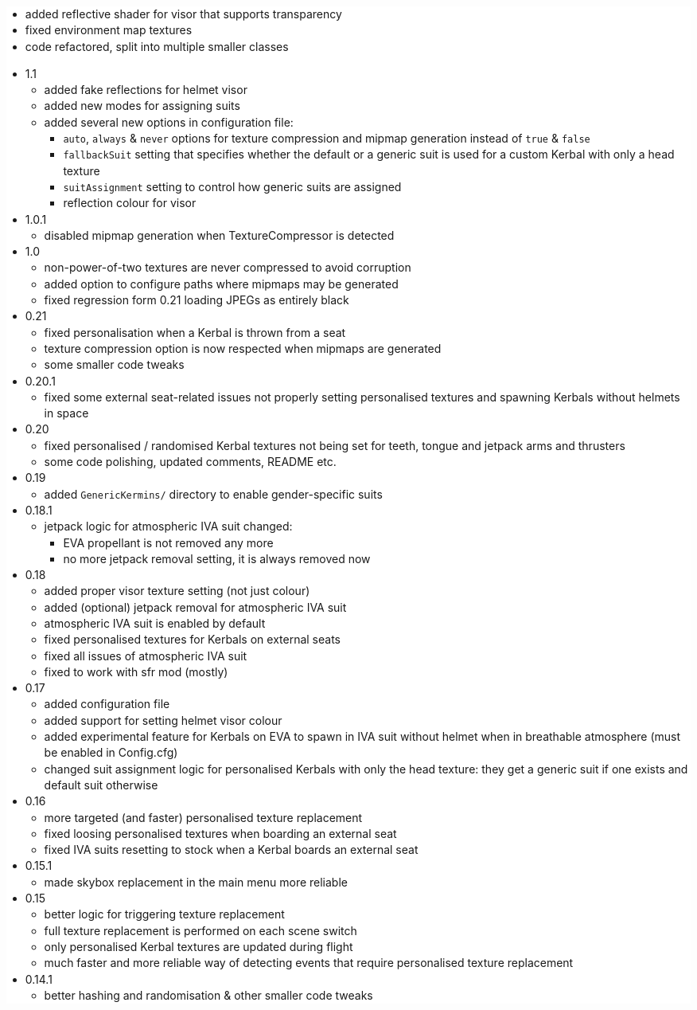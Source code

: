   - added reflective shader for visor that supports transparency
  - fixed environment map textures
  - code refactored, split into multiple smaller classes
* 1.1
  - added fake reflections for helmet visor
  - added new modes for assigning suits
  - added several new options in configuration file:
    * `auto`, `always` & `never` options for texture compression and mipmap
      generation instead of `true` & `false`
    * `fallbackSuit` setting that specifies whether the default or a generic
      suit is used for a custom Kerbal with only a head texture
    * `suitAssignment` setting to control how generic suits are assigned
    * reflection colour for visor
* 1.0.1
  - disabled mipmap generation when TextureCompressor is detected
* 1.0
  - non-power-of-two textures are never compressed to avoid corruption
  - added option to configure paths where mipmaps may be generated
  - fixed regression form 0.21 loading JPEGs as entirely black
* 0.21
  - fixed personalisation when a Kerbal is thrown from a seat
  - texture compression option is now respected when mipmaps are generated
  - some smaller code tweaks
* 0.20.1
  - fixed some external seat-related issues not properly setting personalised
    textures and spawning Kerbals without helmets in space
* 0.20
  - fixed personalised / randomised Kerbal textures not being set for teeth,
    tongue and jetpack arms and thrusters
  - some code polishing, updated comments, README etc.
* 0.19
  - added `GenericKermins/` directory to enable gender-specific suits
* 0.18.1
  - jetpack logic for atmospheric IVA suit changed:
    * EVA propellant is not removed any more
    * no more jetpack removal setting, it is always removed now
* 0.18
  - added proper visor texture setting (not just colour)
  - added (optional) jetpack removal for atmospheric IVA suit
  - atmospheric IVA suit is enabled by default
  - fixed personalised textures for Kerbals on external seats
  - fixed all issues of atmospheric IVA suit
  - fixed to work with sfr mod (mostly)
* 0.17
  - added configuration file
  - added support for setting helmet visor colour
  - added experimental feature for Kerbals on EVA to spawn in IVA suit without
    helmet when in breathable atmosphere (must be enabled in Config.cfg)
  - changed suit assignment logic for personalised Kerbals with only the head
    texture: they get a generic suit if one exists and default suit otherwise
* 0.16
  - more targeted (and faster) personalised texture replacement
  - fixed loosing personalised textures when boarding an external seat
  - fixed IVA suits resetting to stock when a Kerbal boards an external seat
* 0.15.1
  - made skybox replacement in the main menu more reliable
* 0.15
  - better logic for triggering texture replacement
  - full texture replacement is performed on each scene switch
  - only personalised Kerbal textures are updated during flight
  - much faster and more reliable way of detecting events that require
    personalised texture replacement
* 0.14.1
  - better hashing and randomisation & other smaller code tweaks